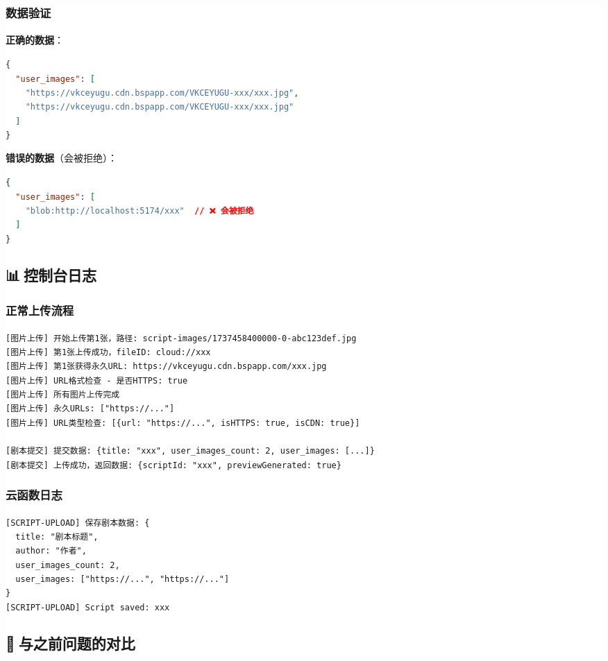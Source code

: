 ### 数据验证

**正确的数据**：
```json
{
  "user_images": [
    "https://vkceyugu.cdn.bspapp.com/VKCEYUGU-xxx/xxx.jpg",
    "https://vkceyugu.cdn.bspapp.com/VKCEYUGU-xxx/xxx.jpg"
  ]
}
```

**错误的数据**（会被拒绝）：
```json
{
  "user_images": [
    "blob:http://localhost:5174/xxx"  // ❌ 会被拒绝
  ]
}
```

## 📊 控制台日志

### 正常上传流程

```
[图片上传] 开始上传第1张，路径: script-images/1737458400000-0-abc123def.jpg
[图片上传] 第1张上传成功，fileID: cloud://xxx
[图片上传] 第1张获得永久URL: https://vkceyugu.cdn.bspapp.com/xxx.jpg
[图片上传] URL格式检查 - 是否HTTPS: true
[图片上传] 所有图片上传完成
[图片上传] 永久URLs: ["https://..."]
[图片上传] URL类型检查: [{url: "https://...", isHTTPS: true, isCDN: true}]

[剧本提交] 提交数据: {title: "xxx", user_images_count: 2, user_images: [...]}
[剧本提交] 上传成功，返回数据: {scriptId: "xxx", previewGenerated: true}
```

### 云函数日志

```
[SCRIPT-UPLOAD] 保存剧本数据: {
  title: "剧本标题",
  author: "作者",
  user_images_count: 2,
  user_images: ["https://...", "https://..."]
}
[SCRIPT-UPLOAD] Script saved: xxx
```

## 🎯 与之前问题的对比
